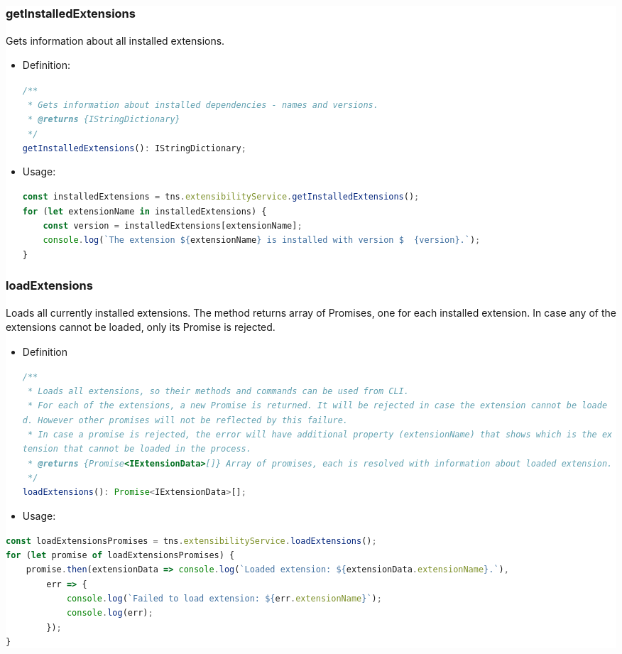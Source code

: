### getInstalledExtensions

Gets information about all installed extensions.

* Definition:

  ``` TypeScript
  /**
   * Gets information about installed dependencies - names and versions.
   * @returns {IStringDictionary}
   */
  getInstalledExtensions(): IStringDictionary;
  ```

* Usage:

  ``` JavaScript
  const installedExtensions = tns.extensibilityService.getInstalledExtensions();
  for (let extensionName in installedExtensions) {
      const version = installedExtensions[extensionName];
      console.log(`The extension ${extensionName} is installed with version $  {version}.`);
  }
  ```

### loadExtensions

Loads all currently installed extensions. The method returns array of Promises, one for each installed extension. In case any of the extensions cannot be loaded, only its Promise is rejected.

* Definition

  ``` TypeScript
  /**
   * Loads all extensions, so their methods and commands can be used from CLI.
   * For each of the extensions, a new Promise is returned. It will be rejected in case the extension cannot be loaded. However other promises will not be reflected by this failure.
   * In case a promise is rejected, the error will have additional property (extensionName) that shows which is the extension that cannot be loaded in the process.
   * @returns {Promise<IExtensionData>[]} Array of promises, each is resolved with information about loaded extension.
   */
  loadExtensions(): Promise<IExtensionData>[];
  ```

* Usage:

``` JavaScript
const loadExtensionsPromises = tns.extensibilityService.loadExtensions();
for (let promise of loadExtensionsPromises) {
    promise.then(extensionData => console.log(`Loaded extension: ${extensionData.extensionName}.`),
        err => {
            console.log(`Failed to load extension: ${err.extensionName}`);
            console.log(err);
        });
}
```
